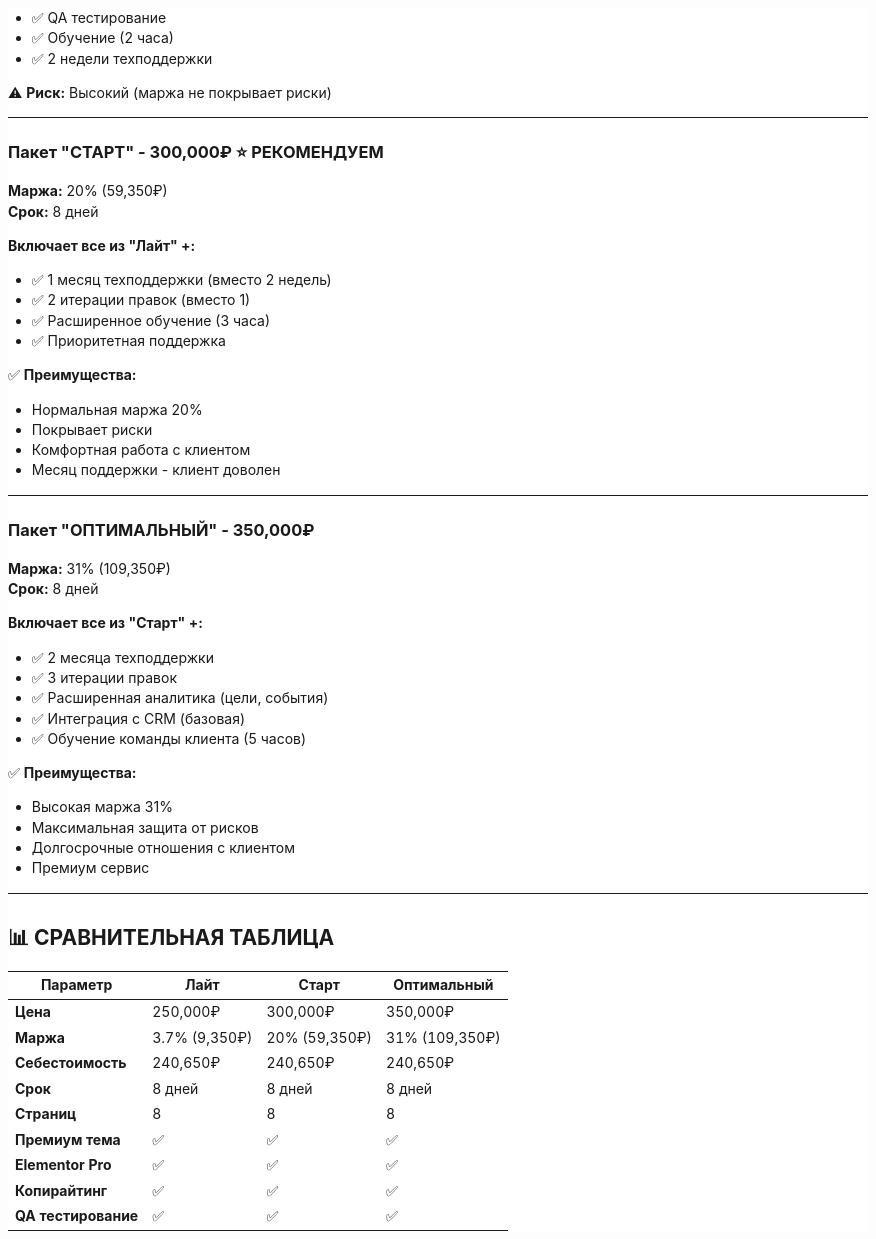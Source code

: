 - ✅ QA тестирование
- ✅ Обучение (2 часа)
- ✅ 2 недели техподдержки

⚠️ **Риск:** Высокий (маржа не покрывает риски)

---

### Пакет "СТАРТ" - 300,000₽ ⭐ РЕКОМЕНДУЕМ

**Маржа:** 20% (59,350₽)  
**Срок:** 8 дней

**Включает все из "Лайт" +:**
- ✅ 1 месяц техподдержки (вместо 2 недель)
- ✅ 2 итерации правок (вместо 1)
- ✅ Расширенное обучение (3 часа)
- ✅ Приоритетная поддержка

✅ **Преимущества:**
- Нормальная маржа 20%
- Покрывает риски
- Комфортная работа с клиентом
- Месяц поддержки - клиент доволен

---

### Пакет "ОПТИМАЛЬНЫЙ" - 350,000₽

**Маржа:** 31% (109,350₽)  
**Срок:** 8 дней

**Включает все из "Старт" +:**
- ✅ 2 месяца техподдержки
- ✅ 3 итерации правок
- ✅ Расширенная аналитика (цели, события)
- ✅ Интеграция с CRM (базовая)
- ✅ Обучение команды клиента (5 часов)

✅ **Преимущества:**
- Высокая маржа 31%
- Максимальная защита от рисков
- Долгосрочные отношения с клиентом
- Премиум сервис

---

## 📊 СРАВНИТЕЛЬНАЯ ТАБЛИЦА

| Параметр | Лайт | Старт | Оптимальный |
|----------|------|-------|-------------|
| **Цена** | 250,000₽ | 300,000₽ | 350,000₽ |
| **Маржа** | 3.7% (9,350₽) | 20% (59,350₽) | 31% (109,350₽) |
| **Себестоимость** | 240,650₽ | 240,650₽ | 240,650₽ |
| **Срок** | 8 дней | 8 дней | 8 дней |
| **Страниц** | 8 | 8 | 8 |
| **Премиум тема** | ✅ | ✅ | ✅ |
| **Elementor Pro** | ✅ | ✅ | ✅ |
| **Копирайтинг** | ✅ | ✅ | ✅ |
| **QA тестирование** | ✅ | ✅ | ✅ |